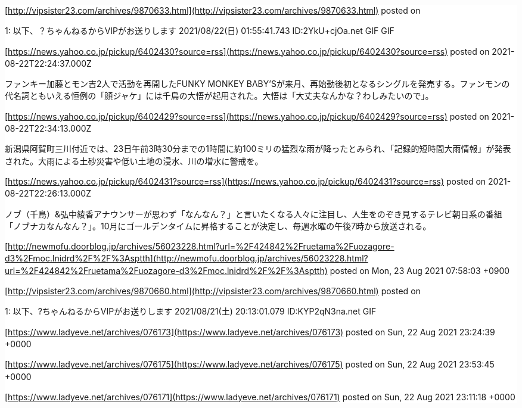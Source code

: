 [http://vipsister23.com/archives/9870633.html](http://vipsister23.com/archives/9870633.html)
posted on 



1: 以下、？ちゃんねるからVIPがお送りします 2021/08/22(日) 01:55:41.743 ID:2YkU+cjOa.net GIF GIF

[https://news.yahoo.co.jp/pickup/6402430?source=rss](https://news.yahoo.co.jp/pickup/6402430?source=rss)
posted on 2021-08-22T22:24:37.000Z



ファンキー加藤とモン吉2人で活動を再開したFUNKY MONKEY BΛBY’Sが来月、再始動後初となるシングルを発売する。ファンモンの代名詞ともいえる恒例の「顔ジャケ」には千鳥の大悟が起用された。大悟は「大丈夫なんかな？わしみたいので」。

[https://news.yahoo.co.jp/pickup/6402429?source=rss](https://news.yahoo.co.jp/pickup/6402429?source=rss)
posted on 2021-08-22T22:34:13.000Z



新潟県阿賀町三川付近では、23日午前3時30分までの1時間に約100ミリの猛烈な雨が降ったとみられ、「記録的短時間大雨情報」が発表された。大雨による土砂災害や低い土地の浸水、川の増水に警戒を。

[https://news.yahoo.co.jp/pickup/6402431?source=rss](https://news.yahoo.co.jp/pickup/6402431?source=rss)
posted on 2021-08-22T22:26:13.000Z



ノブ（千鳥）&amp;弘中綾香アナウンサーが思わず「なんなん？」と言いたくなる人々に注目し、人生をのぞき見するテレビ朝日系の番組「ノブナカなんなん？」。10月にゴールデンタイムに昇格することが決定し、毎週水曜の午後7時から放送される。

[http://newmofu.doorblog.jp/archives/56023228.html?url=%2F424842%2Fruetama%2Fuozagore-d3%2Fmoc.lnidrd%2F%2F%3Asptth](http://newmofu.doorblog.jp/archives/56023228.html?url=%2F424842%2Fruetama%2Fuozagore-d3%2Fmoc.lnidrd%2F%2F%3Asptth)
posted on Mon, 23 Aug 2021 07:58:03 +0900





[http://vipsister23.com/archives/9870660.html](http://vipsister23.com/archives/9870660.html)
posted on 



1: 以下、?ちゃんねるからVIPがお送りします 2021/08/21(土) 20:13:01.079 ID:KYP2qN3na.net GIF

[https://www.ladyeve.net/archives/076173](https://www.ladyeve.net/archives/076173)
posted on Sun, 22 Aug 2021 23:24:39 +0000





[https://www.ladyeve.net/archives/076175](https://www.ladyeve.net/archives/076175)
posted on Sun, 22 Aug 2021 23:53:45 +0000





[https://www.ladyeve.net/archives/076171](https://www.ladyeve.net/archives/076171)
posted on Sun, 22 Aug 2021 23:11:18 +0000


